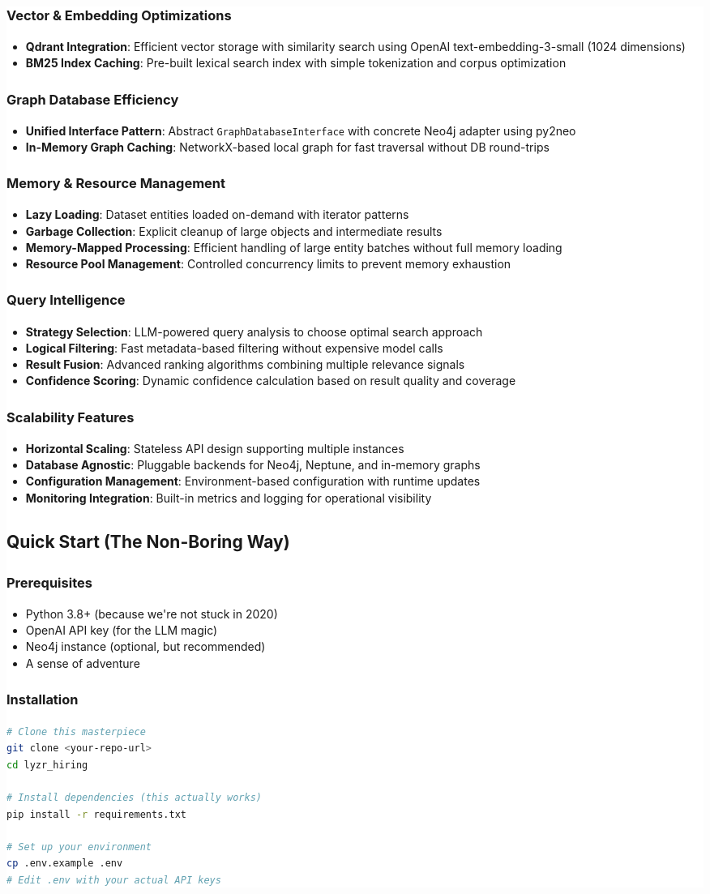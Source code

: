 ### Vector & Embedding Optimizations
- **Qdrant Integration**: Efficient vector storage with similarity search using OpenAI text-embedding-3-small (1024 dimensions)
- **BM25 Index Caching**: Pre-built lexical search index with simple tokenization and corpus optimization

### Graph Database Efficiency
- **Unified Interface Pattern**: Abstract `GraphDatabaseInterface` with concrete Neo4j adapter using py2neo
- **In-Memory Graph Caching**: NetworkX-based local graph for fast traversal without DB round-trips

### Memory & Resource Management
- **Lazy Loading**: Dataset entities loaded on-demand with iterator patterns
- **Garbage Collection**: Explicit cleanup of large objects and intermediate results
- **Memory-Mapped Processing**: Efficient handling of large entity batches without full memory loading
- **Resource Pool Management**: Controlled concurrency limits to prevent memory exhaustion

### Query Intelligence
- **Strategy Selection**: LLM-powered query analysis to choose optimal search approach
- **Logical Filtering**: Fast metadata-based filtering without expensive model calls
- **Result Fusion**: Advanced ranking algorithms combining multiple relevance signals
- **Confidence Scoring**: Dynamic confidence calculation based on result quality and coverage

### Scalability Features
- **Horizontal Scaling**: Stateless API design supporting multiple instances
- **Database Agnostic**: Pluggable backends for Neo4j, Neptune, and in-memory graphs
- **Configuration Management**: Environment-based configuration with runtime updates
- **Monitoring Integration**: Built-in metrics and logging for operational visibility



## Quick Start (The Non-Boring Way)

### Prerequisites
- Python 3.8+ (because we're not stuck in 2020)
- OpenAI API key (for the LLM magic)
- Neo4j instance (optional, but recommended)
- A sense of adventure

### Installation
```bash
# Clone this masterpiece
git clone <your-repo-url>
cd lyzr_hiring

# Install dependencies (this actually works)
pip install -r requirements.txt

# Set up your environment
cp .env.example .env
# Edit .env with your actual API keys
```
